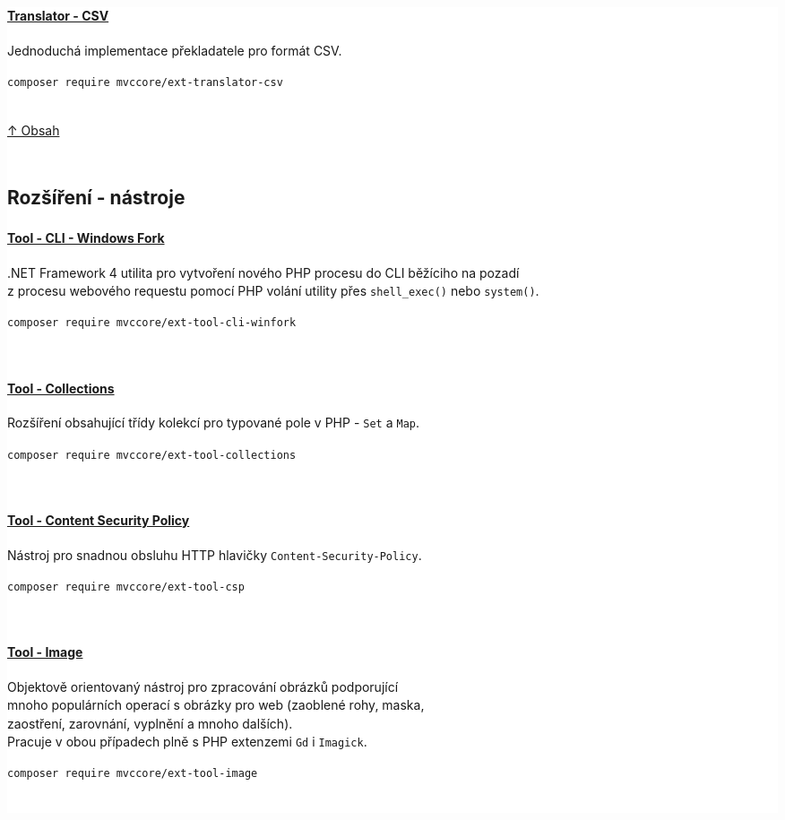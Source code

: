 
#### [Translator - CSV](https://github.com/mvccore/ext-translator-csv)  
Jednoduchá implementace překladatele pro formát CSV.  
```sh
composer require mvccore/ext-translator-csv  
```  
&nbsp;  
[↑ Obsah](#Obsah)  
&nbsp;&nbsp;  




## Rozšíření - nástroje
	
#### [Tool - CLI - Windows Fork](https://github.com/mvccore/ext-tool-cli-winfork)  
.NET Framework 4 utilita pro vytvoření nového PHP procesu do CLI běžíciho na pozadí  
z procesu webového requestu pomocí PHP volání utility přes `shell_exec()` nebo `system()`.  
```sh
composer require mvccore/ext-tool-cli-winfork  
```  
&nbsp;  


#### [Tool - Collections](https://github.com/mvccore/ext-tool-collections)  
Rozšíření obsahující třídy kolekcí pro typované pole v PHP - `Set` a `Map`.
```sh
composer require mvccore/ext-tool-collections  
```  
&nbsp;  


#### [Tool - Content Security Policy](https://github.com/mvccore/ext-tool-csp)  
Nástroj pro snadnou obsluhu HTTP hlavičky `Content-Security-Policy`.  
```sh
composer require mvccore/ext-tool-csp  
```  
&nbsp;  


#### [Tool - Image](https://github.com/mvccore/ext-tool-image)  
Objektově orientovaný nástroj pro zpracování obrázků podporující  
mnoho populárních operací s obrázky pro web (zaoblené rohy, maska,  
zaostření, zarovnání, vyplnění a mnoho dalších).  
Pracuje v obou případech plně s PHP extenzemi `Gd` i `Imagick`.  
```sh
composer require mvccore/ext-tool-image  
```  
&nbsp;  

